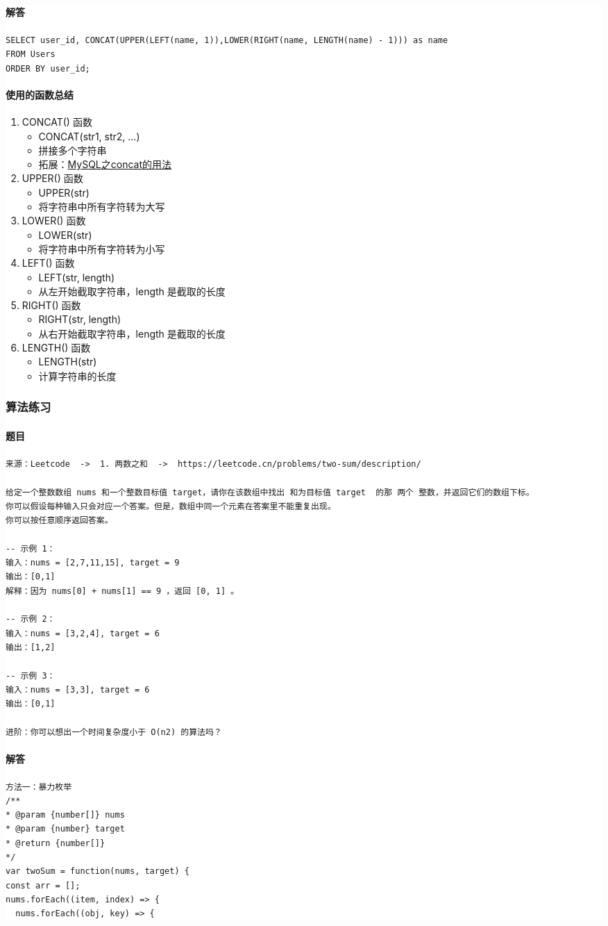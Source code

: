 #### 解答
```
SELECT user_id, CONCAT(UPPER(LEFT(name, 1)),LOWER(RIGHT(name, LENGTH(name) - 1))) as name
FROM Users
ORDER BY user_id;
```
#### 使用的函数总结
1. CONCAT() 函数
	- CONCAT(str1, str2, ...)
	- 拼接多个字符串  
	- 拓展：[MySQL之concat的用法](https://blog.csdn.net/weixin_45583894/article/details/123379603)  
2. UPPER() 函数  
	- UPPER(str)  
	- 将字符串中所有字符转为大写  
3. LOWER() 函数  
	- LOWER(str)  
	- 将字符串中所有字符转为小写  
4. LEFT() 函数  
	- LEFT(str, length)  
	- 从左开始截取字符串，length 是截取的长度  
5. RIGHT() 函数  
	- RIGHT(str, length)  
	- 从右开始截取字符串，length 是截取的长度  
6. LENGTH() 函数  
	- LENGTH(str)  
	- 计算字符串的长度  

### 算法练习  
#### 题目  
```
来源：Leetcode  ->  1. 两数之和  ->  https://leetcode.cn/problems/two-sum/description/

给定一个整数数组 nums 和一个整数目标值 target，请你在该数组中找出 和为目标值 target  的那 两个 整数，并返回它们的数组下标。
你可以假设每种输入只会对应一个答案。但是，数组中同一个元素在答案里不能重复出现。
你可以按任意顺序返回答案。

-- 示例 1：
输入：nums = [2,7,11,15], target = 9
输出：[0,1]
解释：因为 nums[0] + nums[1] == 9 ，返回 [0, 1] 。

-- 示例 2：
输入：nums = [3,2,4], target = 6
输出：[1,2]

-- 示例 3：
输入：nums = [3,3], target = 6
输出：[0,1]

进阶：你可以想出一个时间复杂度小于 O(n2) 的算法吗？
```
#### 解答  
```
方法一：暴力枚举
/**
* @param {number[]} nums
* @param {number} target
* @return {number[]}
*/
var twoSum = function(nums, target) {
const arr = [];
nums.forEach((item, index) => {
  nums.forEach((obj, key) => {
```